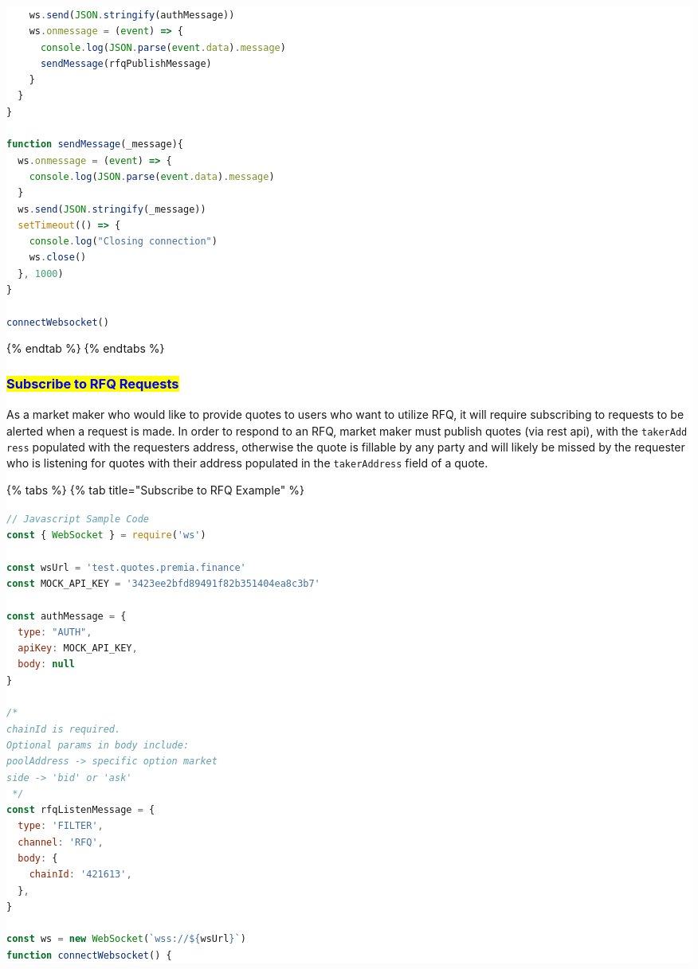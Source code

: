 ```javascript
    ws.send(JSON.stringify(authMessage))
    ws.onmessage = (event) => {
      console.log(JSON.parse(event.data).message)
      sendMessage(rfqPublishMessage)
    }
  }
}

function sendMessage(_message){
  ws.onmessage = (event) => {
    console.log(JSON.parse(event.data).message)
  }
  ws.send(JSON.stringify(_message))
  setTimeout(() => {
    console.log("Closing connection")
    ws.close()
  }, 1000)
}

connectWebsocket()
```
{% endtab %}
{% endtabs %}

### <mark style="color:blue;">Subscribe to RFQ Requests</mark>

As a market maker who would like to provide quotes to users who want to utilize RFQ, it will require subscribing to requests to be alerted when a request is made.  In order to respond to an RFQ, market maker must publish quotes (via rest api), with the `takerAddress` populated with the requesters address, otherwise the quote is fillable by any party and will likely be missed by the requester who is listening for quotes with their address populated in the `takerAddress` field of a quote.

{% tabs %}
{% tab title="Subscribe to RFQ Example" %}
```javascript
// Javascript Sample Code
const { WebSocket } = require('ws')

const wsUrl = 'test.quotes.premia.finance'
const MOCK_API_KEY = '3423ee2bfd89491f82b351404ea8c3b7'

const authMessage = {
  type: "AUTH",
  apiKey: MOCK_API_KEY,
  body: null
}

/*
chainId is required.
Optional params in body include:
poolAddress -> specific option market
side -> 'bid' or 'ask'
 */
const rfqListenMessage = {
  type: 'FILTER',
  channel: 'RFQ',
  body: {
    chainId: '421613',
  },
}

const ws = new WebSocket(`wss://${wsUrl}`)
function connectWebsocket() {
```